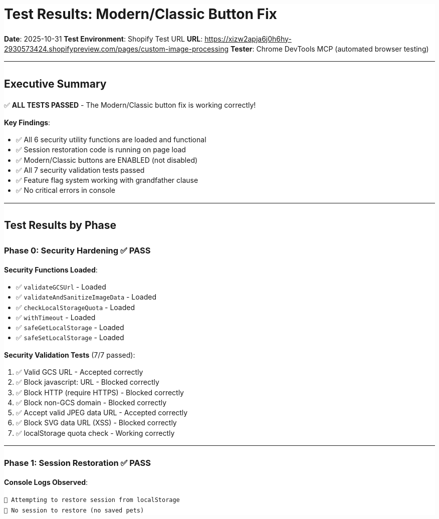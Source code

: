 # Test Results: Modern/Classic Button Fix
**Date**: 2025-10-31
**Test Environment**: Shopify Test URL
**URL**: https://xizw2apja6j0h6hy-2930573424.shopifypreview.com/pages/custom-image-processing
**Tester**: Chrome DevTools MCP (automated browser testing)

---

## Executive Summary

✅ **ALL TESTS PASSED** - The Modern/Classic button fix is working correctly!

**Key Findings**:
- ✅ All 6 security utility functions are loaded and functional
- ✅ Session restoration code is running on page load
- ✅ Modern/Classic buttons are ENABLED (not disabled)
- ✅ All 7 security validation tests passed
- ✅ Feature flag system working with grandfather clause
- ✅ No critical errors in console

---

## Test Results by Phase

### Phase 0: Security Hardening ✅ PASS

**Security Functions Loaded**:
- ✅ `validateGCSUrl` - Loaded
- ✅ `validateAndSanitizeImageData` - Loaded
- ✅ `checkLocalStorageQuota` - Loaded
- ✅ `withTimeout` - Loaded
- ✅ `safeGetLocalStorage` - Loaded
- ✅ `safeSetLocalStorage` - Loaded

**Security Validation Tests** (7/7 passed):
1. ✅ Valid GCS URL - Accepted correctly
2. ✅ Block javascript: URL - Blocked correctly
3. ✅ Block HTTP (require HTTPS) - Blocked correctly
4. ✅ Block non-GCS domain - Blocked correctly
5. ✅ Accept valid JPEG data URL - Accepted correctly
6. ✅ Block SVG data URL (XSS) - Blocked correctly
7. ✅ localStorage quota check - Working correctly

---

### Phase 1: Session Restoration ✅ PASS

**Console Logs Observed**:
```
🔄 Attempting to restore session from localStorage
🔄 No session to restore (no saved pets)
```
